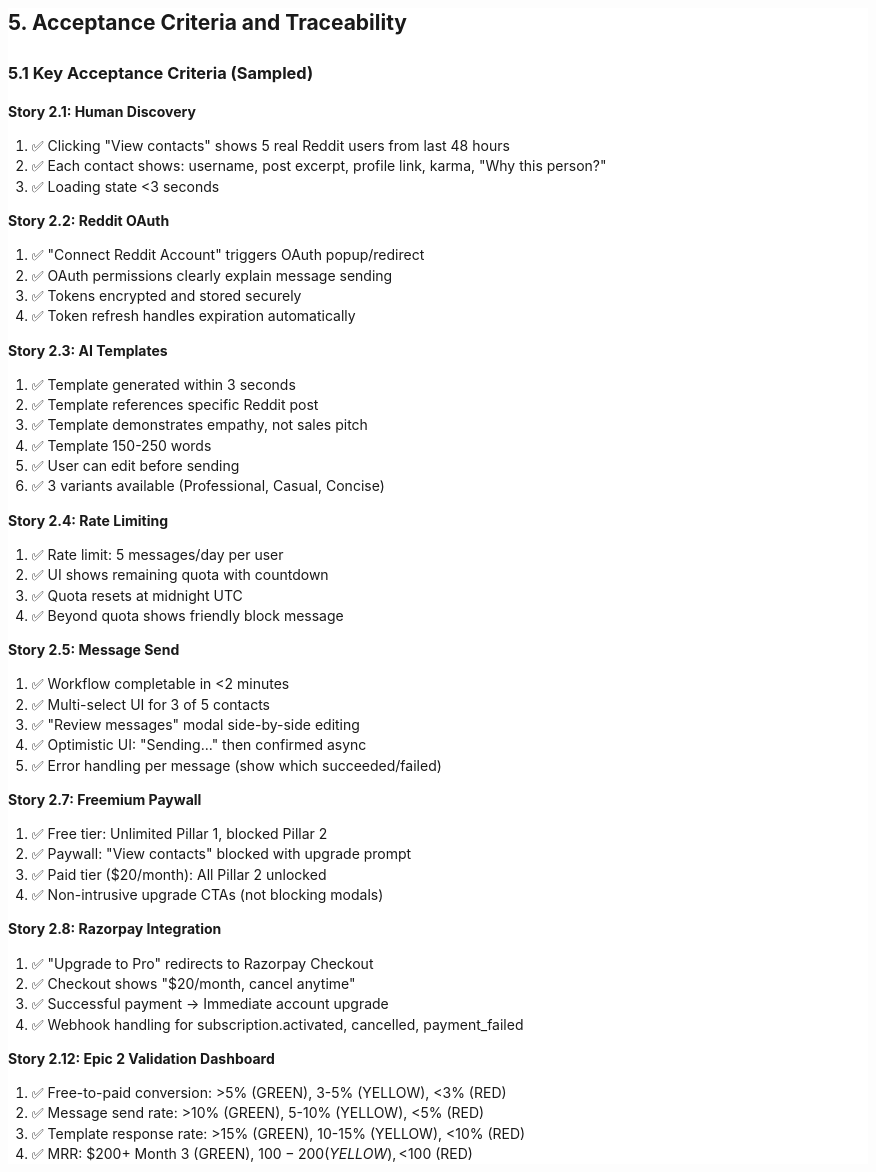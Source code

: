 
## 5. Acceptance Criteria and Traceability

### 5.1 Key Acceptance Criteria (Sampled)

**Story 2.1: Human Discovery**
1. ✅ Clicking "View contacts" shows 5 real Reddit users from last 48 hours
2. ✅ Each contact shows: username, post excerpt, profile link, karma, "Why this person?"
3. ✅ Loading state <3 seconds

**Story 2.2: Reddit OAuth**
1. ✅ "Connect Reddit Account" triggers OAuth popup/redirect
2. ✅ OAuth permissions clearly explain message sending
3. ✅ Tokens encrypted and stored securely
4. ✅ Token refresh handles expiration automatically

**Story 2.3: AI Templates**
1. ✅ Template generated within 3 seconds
2. ✅ Template references specific Reddit post
3. ✅ Template demonstrates empathy, not sales pitch
4. ✅ Template 150-250 words
5. ✅ User can edit before sending
6. ✅ 3 variants available (Professional, Casual, Concise)

**Story 2.4: Rate Limiting**
1. ✅ Rate limit: 5 messages/day per user
2. ✅ UI shows remaining quota with countdown
3. ✅ Quota resets at midnight UTC
4. ✅ Beyond quota shows friendly block message

**Story 2.5: Message Send**
1. ✅ Workflow completable in <2 minutes
2. ✅ Multi-select UI for 3 of 5 contacts
3. ✅ "Review messages" modal side-by-side editing
4. ✅ Optimistic UI: "Sending..." then confirmed async
5. ✅ Error handling per message (show which succeeded/failed)

**Story 2.7: Freemium Paywall**
1. ✅ Free tier: Unlimited Pillar 1, blocked Pillar 2
2. ✅ Paywall: "View contacts" blocked with upgrade prompt
3. ✅ Paid tier ($20/month): All Pillar 2 unlocked
4. ✅ Non-intrusive upgrade CTAs (not blocking modals)

**Story 2.8: Razorpay Integration**
1. ✅ "Upgrade to Pro" redirects to Razorpay Checkout
2. ✅ Checkout shows "$20/month, cancel anytime"
3. ✅ Successful payment → Immediate account upgrade
4. ✅ Webhook handling for subscription.activated, cancelled, payment_failed

**Story 2.12: Epic 2 Validation Dashboard**
1. ✅ Free-to-paid conversion: >5% (GREEN), 3-5% (YELLOW), <3% (RED)
2. ✅ Message send rate: >10% (GREEN), 5-10% (YELLOW), <5% (RED)
3. ✅ Template response rate: >15% (GREEN), 10-15% (YELLOW), <10% (RED)
4. ✅ MRR: $200+ Month 3 (GREEN), $100-200 (YELLOW), <$100 (RED)
